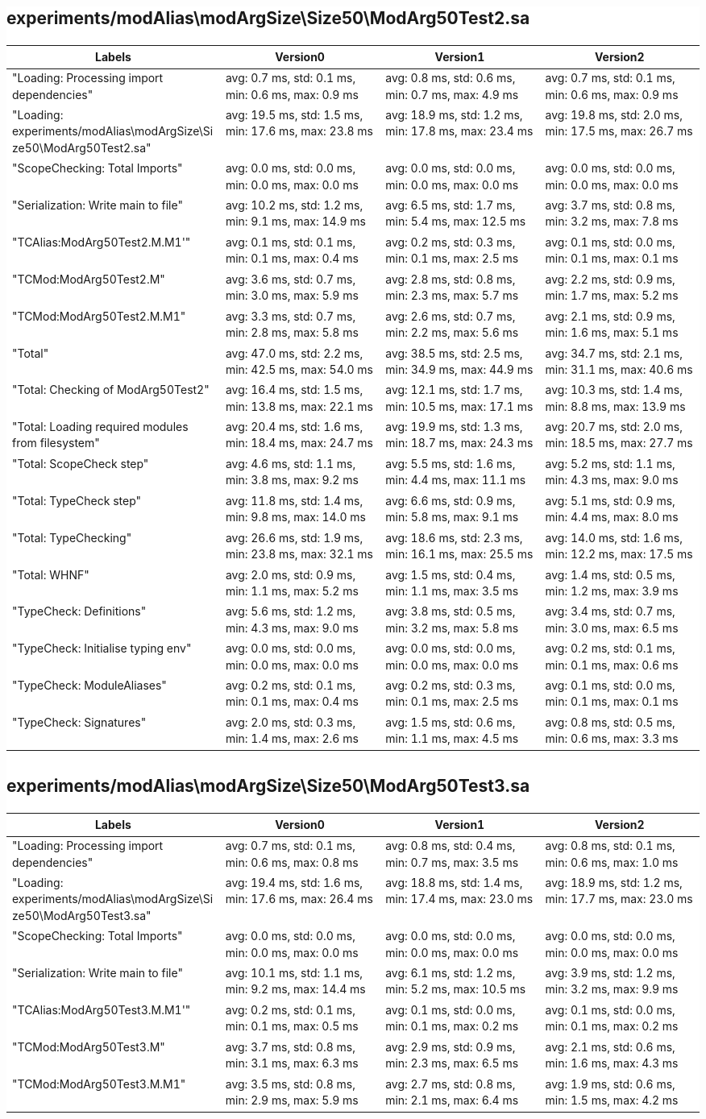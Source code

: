 ## experiments/modAlias\modArgSize\Size50\ModArg50Test2.sa

Labels|Version0|Version1|Version2
---|---|---|---
"Loading: Processing import dependencies"|avg: 0.7 ms, std: 0.1 ms, min: 0.6 ms, max: 0.9 ms|avg: 0.8 ms, std: 0.6 ms, min: 0.7 ms, max: 4.9 ms|avg: 0.7 ms, std: 0.1 ms, min: 0.6 ms, max: 0.9 ms
"Loading: experiments/modAlias\\modArgSize\\Size50\\ModArg50Test2.sa"|avg: 19.5 ms, std: 1.5 ms, min: 17.6 ms, max: 23.8 ms|avg: 18.9 ms, std: 1.2 ms, min: 17.8 ms, max: 23.4 ms|avg: 19.8 ms, std: 2.0 ms, min: 17.5 ms, max: 26.7 ms
"ScopeChecking: Total Imports"|avg: 0.0 ms, std: 0.0 ms, min: 0.0 ms, max: 0.0 ms|avg: 0.0 ms, std: 0.0 ms, min: 0.0 ms, max: 0.0 ms|avg: 0.0 ms, std: 0.0 ms, min: 0.0 ms, max: 0.0 ms
"Serialization: Write main to file"|avg: 10.2 ms, std: 1.2 ms, min: 9.1 ms, max: 14.9 ms|avg: 6.5 ms, std: 1.7 ms, min: 5.4 ms, max: 12.5 ms|avg: 3.7 ms, std: 0.8 ms, min: 3.2 ms, max: 7.8 ms
"TCAlias:ModArg50Test2.M.M1'"|avg: 0.1 ms, std: 0.1 ms, min: 0.1 ms, max: 0.4 ms|avg: 0.2 ms, std: 0.3 ms, min: 0.1 ms, max: 2.5 ms|avg: 0.1 ms, std: 0.0 ms, min: 0.1 ms, max: 0.1 ms
"TCMod:ModArg50Test2.M"|avg: 3.6 ms, std: 0.7 ms, min: 3.0 ms, max: 5.9 ms|avg: 2.8 ms, std: 0.8 ms, min: 2.3 ms, max: 5.7 ms|avg: 2.2 ms, std: 0.9 ms, min: 1.7 ms, max: 5.2 ms
"TCMod:ModArg50Test2.M.M1"|avg: 3.3 ms, std: 0.7 ms, min: 2.8 ms, max: 5.8 ms|avg: 2.6 ms, std: 0.7 ms, min: 2.2 ms, max: 5.6 ms|avg: 2.1 ms, std: 0.9 ms, min: 1.6 ms, max: 5.1 ms
"Total"|avg: 47.0 ms, std: 2.2 ms, min: 42.5 ms, max: 54.0 ms|avg: 38.5 ms, std: 2.5 ms, min: 34.9 ms, max: 44.9 ms|avg: 34.7 ms, std: 2.1 ms, min: 31.1 ms, max: 40.6 ms
"Total: Checking of ModArg50Test2"|avg: 16.4 ms, std: 1.5 ms, min: 13.8 ms, max: 22.1 ms|avg: 12.1 ms, std: 1.7 ms, min: 10.5 ms, max: 17.1 ms|avg: 10.3 ms, std: 1.4 ms, min: 8.8 ms, max: 13.9 ms
"Total: Loading required modules from filesystem"|avg: 20.4 ms, std: 1.6 ms, min: 18.4 ms, max: 24.7 ms|avg: 19.9 ms, std: 1.3 ms, min: 18.7 ms, max: 24.3 ms|avg: 20.7 ms, std: 2.0 ms, min: 18.5 ms, max: 27.7 ms
"Total: ScopeCheck step"|avg: 4.6 ms, std: 1.1 ms, min: 3.8 ms, max: 9.2 ms|avg: 5.5 ms, std: 1.6 ms, min: 4.4 ms, max: 11.1 ms|avg: 5.2 ms, std: 1.1 ms, min: 4.3 ms, max: 9.0 ms
"Total: TypeCheck step"|avg: 11.8 ms, std: 1.4 ms, min: 9.8 ms, max: 14.0 ms|avg: 6.6 ms, std: 0.9 ms, min: 5.8 ms, max: 9.1 ms|avg: 5.1 ms, std: 0.9 ms, min: 4.4 ms, max: 8.0 ms
"Total: TypeChecking"|avg: 26.6 ms, std: 1.9 ms, min: 23.8 ms, max: 32.1 ms|avg: 18.6 ms, std: 2.3 ms, min: 16.1 ms, max: 25.5 ms|avg: 14.0 ms, std: 1.6 ms, min: 12.2 ms, max: 17.5 ms
"Total: WHNF"|avg: 2.0 ms, std: 0.9 ms, min: 1.1 ms, max: 5.2 ms|avg: 1.5 ms, std: 0.4 ms, min: 1.1 ms, max: 3.5 ms|avg: 1.4 ms, std: 0.5 ms, min: 1.2 ms, max: 3.9 ms
"TypeCheck: Definitions"|avg: 5.6 ms, std: 1.2 ms, min: 4.3 ms, max: 9.0 ms|avg: 3.8 ms, std: 0.5 ms, min: 3.2 ms, max: 5.8 ms|avg: 3.4 ms, std: 0.7 ms, min: 3.0 ms, max: 6.5 ms
"TypeCheck: Initialise typing env"|avg: 0.0 ms, std: 0.0 ms, min: 0.0 ms, max: 0.0 ms|avg: 0.0 ms, std: 0.0 ms, min: 0.0 ms, max: 0.0 ms|avg: 0.2 ms, std: 0.1 ms, min: 0.1 ms, max: 0.6 ms
"TypeCheck: ModuleAliases"|avg: 0.2 ms, std: 0.1 ms, min: 0.1 ms, max: 0.4 ms|avg: 0.2 ms, std: 0.3 ms, min: 0.1 ms, max: 2.5 ms|avg: 0.1 ms, std: 0.0 ms, min: 0.1 ms, max: 0.1 ms
"TypeCheck: Signatures"|avg: 2.0 ms, std: 0.3 ms, min: 1.4 ms, max: 2.6 ms|avg: 1.5 ms, std: 0.6 ms, min: 1.1 ms, max: 4.5 ms|avg: 0.8 ms, std: 0.5 ms, min: 0.6 ms, max: 3.3 ms

## experiments/modAlias\modArgSize\Size50\ModArg50Test3.sa

Labels|Version0|Version1|Version2
---|---|---|---
"Loading: Processing import dependencies"|avg: 0.7 ms, std: 0.1 ms, min: 0.6 ms, max: 0.8 ms|avg: 0.8 ms, std: 0.4 ms, min: 0.7 ms, max: 3.5 ms|avg: 0.8 ms, std: 0.1 ms, min: 0.6 ms, max: 1.0 ms
"Loading: experiments/modAlias\\modArgSize\\Size50\\ModArg50Test3.sa"|avg: 19.4 ms, std: 1.6 ms, min: 17.6 ms, max: 26.4 ms|avg: 18.8 ms, std: 1.4 ms, min: 17.4 ms, max: 23.0 ms|avg: 18.9 ms, std: 1.2 ms, min: 17.7 ms, max: 23.0 ms
"ScopeChecking: Total Imports"|avg: 0.0 ms, std: 0.0 ms, min: 0.0 ms, max: 0.0 ms|avg: 0.0 ms, std: 0.0 ms, min: 0.0 ms, max: 0.0 ms|avg: 0.0 ms, std: 0.0 ms, min: 0.0 ms, max: 0.0 ms
"Serialization: Write main to file"|avg: 10.1 ms, std: 1.1 ms, min: 9.2 ms, max: 14.4 ms|avg: 6.1 ms, std: 1.2 ms, min: 5.2 ms, max: 10.5 ms|avg: 3.9 ms, std: 1.2 ms, min: 3.2 ms, max: 9.9 ms
"TCAlias:ModArg50Test3.M.M1'"|avg: 0.2 ms, std: 0.1 ms, min: 0.1 ms, max: 0.5 ms|avg: 0.1 ms, std: 0.0 ms, min: 0.1 ms, max: 0.2 ms|avg: 0.1 ms, std: 0.0 ms, min: 0.1 ms, max: 0.2 ms
"TCMod:ModArg50Test3.M"|avg: 3.7 ms, std: 0.8 ms, min: 3.1 ms, max: 6.3 ms|avg: 2.9 ms, std: 0.9 ms, min: 2.3 ms, max: 6.5 ms|avg: 2.1 ms, std: 0.6 ms, min: 1.6 ms, max: 4.3 ms
"TCMod:ModArg50Test3.M.M1"|avg: 3.5 ms, std: 0.8 ms, min: 2.9 ms, max: 5.9 ms|avg: 2.7 ms, std: 0.8 ms, min: 2.1 ms, max: 6.4 ms|avg: 1.9 ms, std: 0.6 ms, min: 1.5 ms, max: 4.2 ms